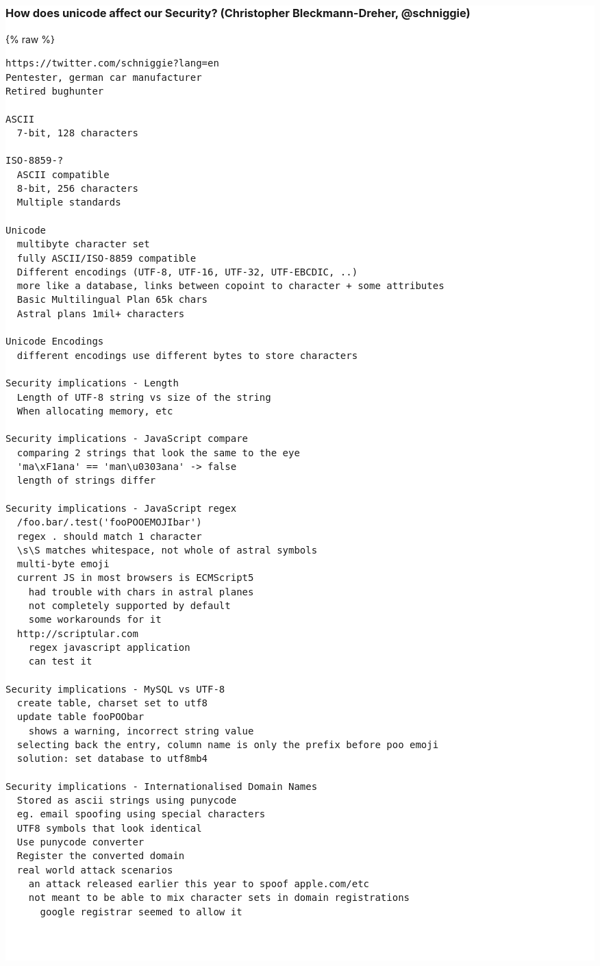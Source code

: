 ### How does unicode affect our Security? (Christopher Bleckmann-Dreher, @schniggie)

{% raw %}
<pre>
https://twitter.com/schniggie?lang=en
Pentester, german car manufacturer
Retired bughunter

ASCII
  7-bit, 128 characters

ISO-8859-?
  ASCII compatible
  8-bit, 256 characters
  Multiple standards

Unicode
  multibyte character set
  fully ASCII/ISO-8859 compatible
  Different encodings (UTF-8, UTF-16, UTF-32, UTF-EBCDIC, ..)
  more like a database, links between copoint to character + some attributes
  Basic Multilingual Plan 65k chars
  Astral plans 1mil+ characters

Unicode Encodings
  different encodings use different bytes to store characters

Security implications - Length
  Length of UTF-8 string vs size of the string
  When allocating memory, etc

Security implications - JavaScript compare
  comparing 2 strings that look the same to the eye
  'ma\xF1ana' == 'man\u0303ana' -> false
  length of strings differ

Security implications - JavaScript regex
  /foo.bar/.test('fooPOOEMOJIbar')
  regex . should match 1 character
  \s\S matches whitespace, not whole of astral symbols
  multi-byte emoji
  current JS in most browsers is ECMScript5
    had trouble with chars in astral planes
    not completely supported by default
    some workarounds for it
  http://scriptular.com
    regex javascript application
    can test it

Security implications - MySQL vs UTF-8
  create table, charset set to utf8
  update table fooPOObar
    shows a warning, incorrect string value
  selecting back the entry, column name is only the prefix before poo emoji
  solution: set database to utf8mb4

Security implications - Internationalised Domain Names
  Stored as ascii strings using punycode
  eg. email spoofing using special characters
  UTF8 symbols that look identical
  Use punycode converter
  Register the converted domain
  real world attack scenarios
    an attack released earlier this year to spoof apple.com/etc
    not meant to be able to mix character sets in domain registrations
      google registrar seemed to allow it